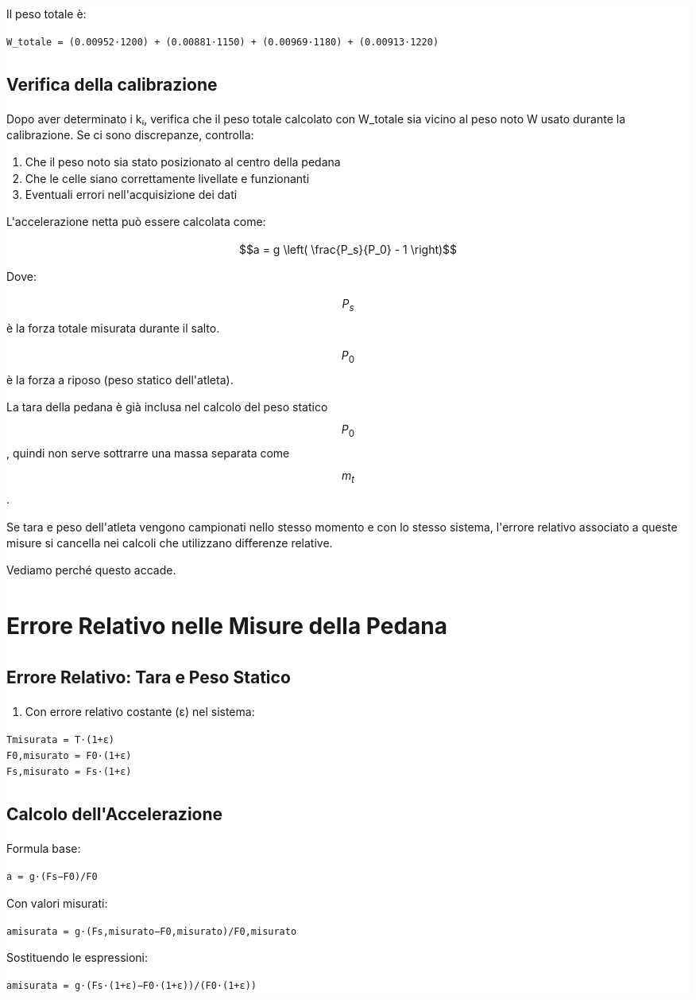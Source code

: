 Il peso totale è:
```
W_totale = (0.00952⋅1200) + (0.00881⋅1150) + (0.00969⋅1180) + (0.00913⋅1220)
```

## Verifica della calibrazione
Dopo aver determinato i kᵢ, verifica che il peso totale calcolato con W_totale sia vicino al peso noto W usato durante la calibrazione. Se ci sono discrepanze, controlla:

1. Che il peso noto sia stato posizionato al centro della pedana
2. Che le celle siano correttamente livellate e funzionanti
3. Eventuali errori nell'acquisizione dei dati

L'accelerazione netta può essere calcolata come:

$$a = g \left( \frac{P_s}{P_0} - 1 \right)$$

Dove:

$$P_s​$$ è la forza totale misurata durante il salto.

$$P_0$$ è la forza a riposo (peso statico dell'atleta).

La tara della pedana è già inclusa nel calcolo del peso statico $$P_0$$​, quindi non serve sottrarre una massa separata come $$m_t$$.

Se tara e peso dell'atleta vengono campionati nello stesso momento e con lo stesso sistema, l'errore relativo associato a queste misure si cancella nei calcoli che utilizzano differenze relative.

Vediamo perché questo accade.

# Errore Relativo nelle Misure della Pedana

## Errore Relativo: Tara e Peso Statico

1. Con errore relativo costante (ε) nel sistema:
   
```
Tmisurata = T⋅(1+ε)
F0,misurato = F0⋅(1+ε)
Fs,misurato = Fs⋅(1+ε)
```

## Calcolo dell'Accelerazione

Formula base:
```
a = g⋅(Fs−F0)/F0
```

Con valori misurati:
```
amisurata = g⋅(Fs,misurato−F0,misurato)/F0,misurato
```

Sostituendo le espressioni:
```
amisurata = g⋅(Fs⋅(1+ε)−F0⋅(1+ε))/(F0⋅(1+ε))
```
